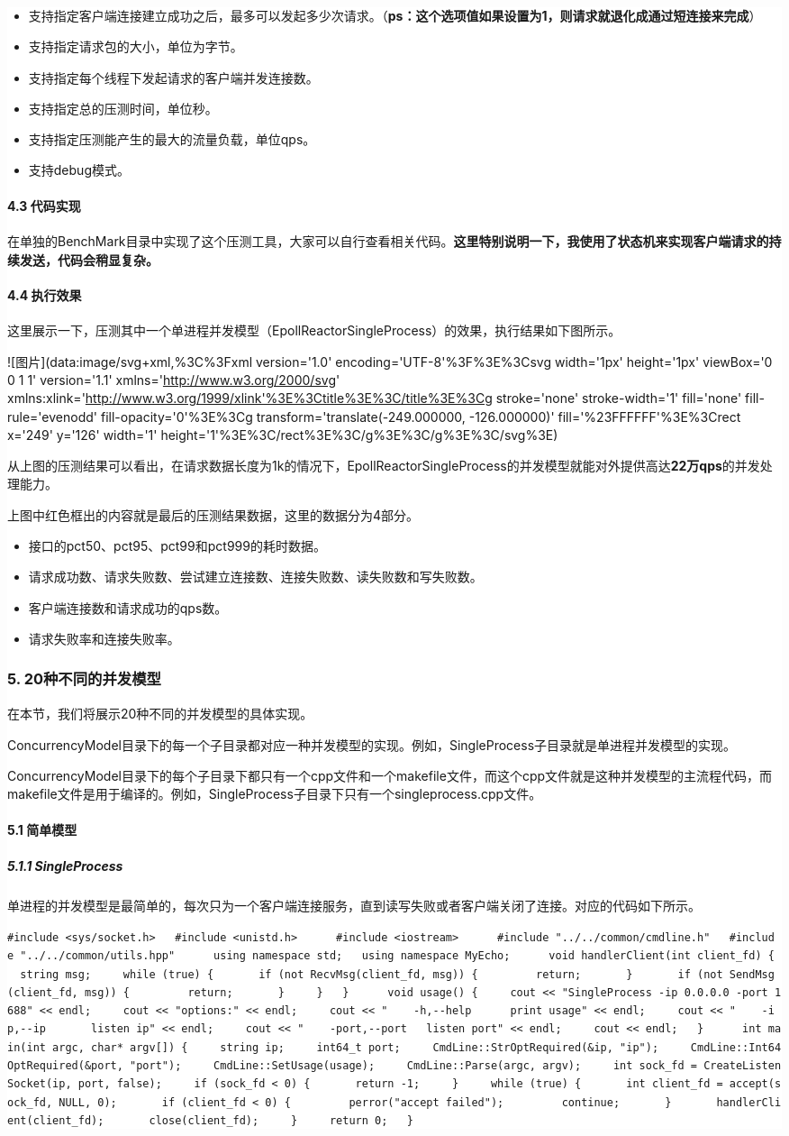 - 支持指定客户端连接建立成功之后，最多可以发起多少次请求。（**ps：这个选项值如果设置为1，则请求就退化成通过短连接来完成**）
    
- 支持指定请求包的大小，单位为字节。
    
- 支持指定每个线程下发起请求的客户端并发连接数。
    
- 支持指定总的压测时间，单位秒。
    
- 支持指定压测能产生的最大的流量负载，单位qps。
    
- 支持debug模式。
    

#### 4.3 代码实现

在单独的BenchMark目录中实现了这个压测工具，大家可以自行查看相关代码。**这里特别说明一下，我使用了状态机来实现客户端请求的持续发送，代码会稍显复杂。**

#### 4.4 执行效果

这里展示一下，压测其中一个单进程并发模型（EpollReactorSingleProcess）的效果，执行结果如下图所示。

![图片](data:image/svg+xml,%3C%3Fxml version='1.0' encoding='UTF-8'%3F%3E%3Csvg width='1px' height='1px' viewBox='0 0 1 1' version='1.1' xmlns='http://www.w3.org/2000/svg' xmlns:xlink='http://www.w3.org/1999/xlink'%3E%3Ctitle%3E%3C/title%3E%3Cg stroke='none' stroke-width='1' fill='none' fill-rule='evenodd' fill-opacity='0'%3E%3Cg transform='translate(-249.000000, -126.000000)' fill='%23FFFFFF'%3E%3Crect x='249' y='126' width='1' height='1'%3E%3C/rect%3E%3C/g%3E%3C/g%3E%3C/svg%3E)

从上图的压测结果可以看出，在请求数据长度为1k的情况下，EpollReactorSingleProcess的并发模型就能对外提供高达**22万qps**的并发处理能力。

上图中红色框出的内容就是最后的压测结果数据，这里的数据分为4部分。

- 接口的pct50、pct95、pct99和pct999的耗时数据。
    
- 请求成功数、请求失败数、尝试建立连接数、连接失败数、读失败数和写失败数。
    
- 客户端连接数和请求成功的qps数。
    
- 请求失败率和连接失败率。
    

### 5. 20种不同的并发模型

在本节，我们将展示20种不同的并发模型的具体实现。

ConcurrencyModel目录下的每一个子目录都对应一种并发模型的实现。例如，SingleProcess子目录就是单进程并发模型的实现。

ConcurrencyModel目录下的每个子目录下都只有一个cpp文件和一个makefile文件，而这个cpp文件就是这种并发模型的主流程代码，而makefile文件是用于编译的。例如，SingleProcess子目录下只有一个singleprocess.cpp文件。

#### 5.1 简单模型

##### 5.1.1 SingleProcess

单进程的并发模型是最简单的，每次只为一个客户端连接服务，直到读写失败或者客户端关闭了连接。对应的代码如下所示。

`#include <sys/socket.h>   #include <unistd.h>      #include <iostream>      #include "../../common/cmdline.h"   #include "../../common/utils.hpp"      using namespace std;   using namespace MyEcho;      void handlerClient(int client_fd) {     string msg;     while (true) {       if (not RecvMsg(client_fd, msg)) {         return;       }       if (not SendMsg(client_fd, msg)) {         return;       }     }   }      void usage() {     cout << "SingleProcess -ip 0.0.0.0 -port 1688" << endl;     cout << "options:" << endl;     cout << "    -h,--help      print usage" << endl;     cout << "    -ip,--ip       listen ip" << endl;     cout << "    -port,--port   listen port" << endl;     cout << endl;   }      int main(int argc, char* argv[]) {     string ip;     int64_t port;     CmdLine::StrOptRequired(&ip, "ip");     CmdLine::Int64OptRequired(&port, "port");     CmdLine::SetUsage(usage);     CmdLine::Parse(argc, argv);     int sock_fd = CreateListenSocket(ip, port, false);     if (sock_fd < 0) {       return -1;     }     while (true) {       int client_fd = accept(sock_fd, NULL, 0);       if (client_fd < 0) {         perror("accept failed");         continue;       }       handlerClient(client_fd);       close(client_fd);     }     return 0;   }   `
